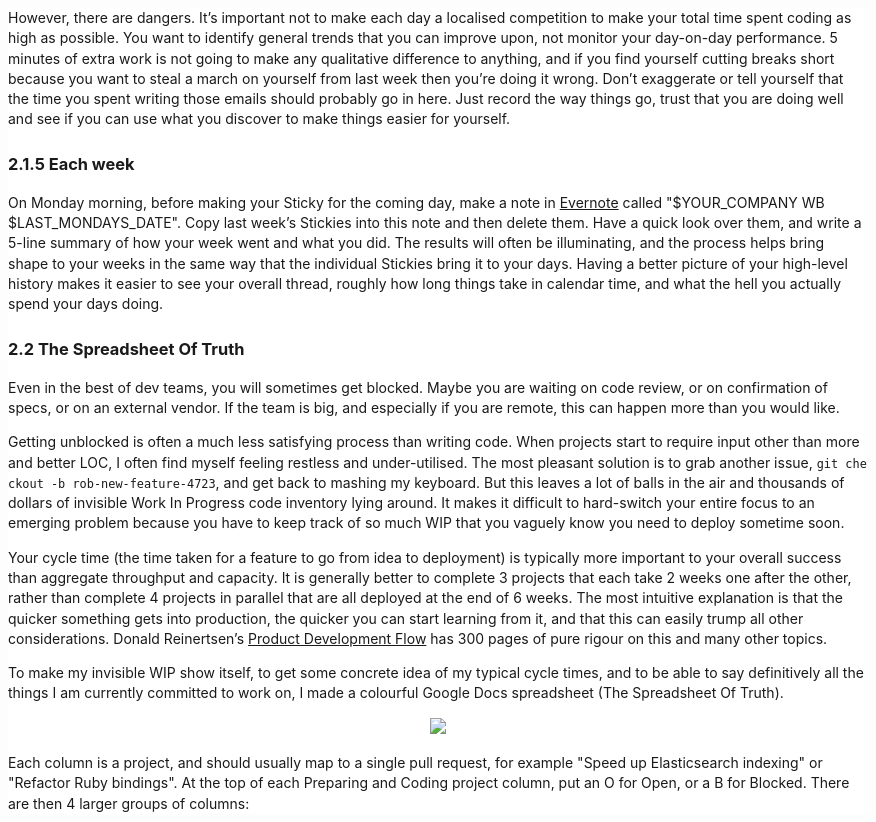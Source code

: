 However, there are dangers. It’s important not to make each day a localised competition to make your total time spent coding as high as possible. You want to identify general trends that you can improve upon, not monitor your day-on-day performance. 5 minutes of extra work is not going to make any qualitative difference to anything, and if you find yourself cutting breaks short because you want to steal a march on yourself from last week then you’re doing it wrong. Don’t exaggerate or tell yourself that the time you spent writing those emails should probably go in here. Just record the way things go, trust that you are doing well and see if you can use what you discover to make things easier for yourself.

### 2.1.5 Each week

On Monday morning, before making your Sticky for the coming day, make a note in <a href="https://evernote.com" target="_blank">Evernote</a> called "$YOUR_COMPANY WB $LAST_MONDAYS_DATE". Copy last week’s Stickies into this note and then delete them. Have a quick look over them, and write a 5-line summary of how your week went and what you did. The results will often be illuminating, and the process helps bring shape to your weeks in the same way that the individual Stickies bring it to your days. Having a better picture of your high-level history makes it easier to see your overall thread, roughly how long things take in calendar time, and what the hell you actually spend your days doing.

### 2.2 The Spreadsheet Of Truth

Even in the best of dev teams, you will sometimes get blocked. Maybe you are waiting on code review, or on confirmation of specs, or on an external vendor. If the team is big, and especially if you are remote, this can happen more than you would like.

Getting unblocked is often a much less satisfying process than writing code. When projects start to require input other than more and better LOC, I often find myself feeling restless and under-utilised. The most pleasant solution is to grab another issue, `git checkout -b rob-new-feature-4723`, and get back to mashing my keyboard. But this leaves a lot of balls in the air and thousands of dollars of invisible Work In Progress code inventory lying around. It makes it difficult to hard-switch your entire focus to an emerging problem because you have to keep track of so much WIP that you vaguely know you need to deploy sometime soon.

Your cycle time (the time taken for a feature to go from idea to deployment) is typically more important to your overall success than aggregate throughput and capacity. It is generally better to complete 3 projects that each take 2 weeks one after the other, rather than complete 4 projects in parallel that are all deployed at the end of 6 weeks. The most intuitive explanation is that the quicker something gets into production, the quicker you can start learning from it, and that this can easily trump all other considerations. Donald Reinertsen’s <a href="http://www.amazon.com/The-Principles-Product-Development-Flow/dp/1935401009" target="_blank">Product Development Flow</a> has 300 pages of pure rigour on this and many other topics.

To make my invisible WIP show itself, to get some concrete idea of my typical cycle times, and to be able to say definitively all the things I am currently committed to work on, I made a colourful Google Docs spreadsheet (The Spreadsheet Of Truth).

<p style="text-align: center">
<img style="text-align:centre" src="/images/ss.jpg" />
</p>

Each column is a project, and should usually map to a single pull request, for example "Speed up Elasticsearch indexing" or "Refactor Ruby bindings". At the top of each Preparing and Coding project column, put an O for Open, or a B for Blocked. There are then 4 larger groups of columns:
